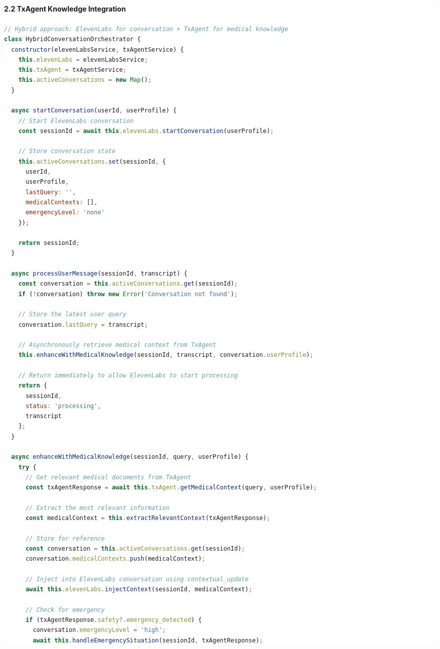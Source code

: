 #### 2.2 TxAgent Knowledge Integration
```javascript
// Hybrid approach: ElevenLabs for conversation + TxAgent for medical knowledge
class HybridConversationOrchestrator {
  constructor(elevenLabsService, txAgentService) {
    this.elevenLabs = elevenLabsService;
    this.txAgent = txAgentService;
    this.activeConversations = new Map();
  }
  
  async startConversation(userId, userProfile) {
    // Start ElevenLabs conversation
    const sessionId = await this.elevenLabs.startConversation(userProfile);
    
    // Store conversation state
    this.activeConversations.set(sessionId, {
      userId,
      userProfile,
      lastQuery: '',
      medicalContexts: [],
      emergencyLevel: 'none'
    });
    
    return sessionId;
  }
  
  async processUserMessage(sessionId, transcript) {
    const conversation = this.activeConversations.get(sessionId);
    if (!conversation) throw new Error('Conversation not found');
    
    // Store the latest user query
    conversation.lastQuery = transcript;
    
    // Asynchronously retrieve medical context from TxAgent
    this.enhanceWithMedicalKnowledge(sessionId, transcript, conversation.userProfile);
    
    // Return immediately to allow ElevenLabs to start processing
    return {
      sessionId,
      status: 'processing',
      transcript
    };
  }
  
  async enhanceWithMedicalKnowledge(sessionId, query, userProfile) {
    try {
      // Get relevant medical documents from TxAgent
      const txAgentResponse = await this.txAgent.getMedicalContext(query, userProfile);
      
      // Extract the most relevant information
      const medicalContext = this.extractRelevantContext(txAgentResponse);
      
      // Store for reference
      const conversation = this.activeConversations.get(sessionId);
      conversation.medicalContexts.push(medicalContext);
      
      // Inject into ElevenLabs conversation using contextual_update
      await this.elevenLabs.injectContext(sessionId, medicalContext);
      
      // Check for emergency
      if (txAgentResponse.safety?.emergency_detected) {
        conversation.emergencyLevel = 'high';
        await this.handleEmergencySituation(sessionId, txAgentResponse);
```
